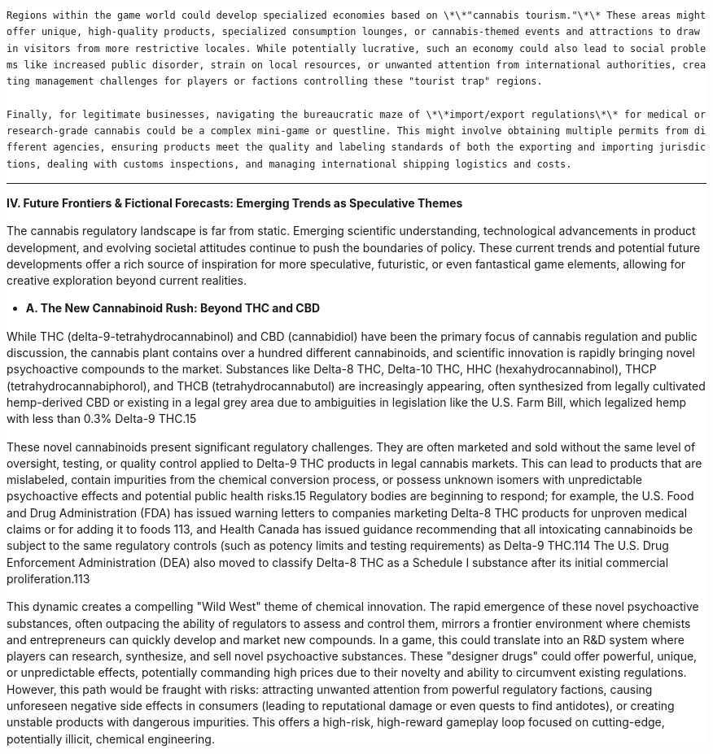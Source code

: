     Regions within the game world could develop specialized economies based on \*\*"cannabis tourism."\*\* These areas might offer unique, high-quality products, specialized consumption lounges, or cannabis-themed events and attractions to draw in visitors from more restrictive locales. While potentially lucrative, such an economy could also lead to social problems like increased public disorder, strain on local resources, or unwanted attention from international authorities, creating management challenges for players or factions controlling these "tourist trap" regions.

    Finally, for legitimate businesses, navigating the bureaucratic maze of \*\*import/export regulations\*\* for medical or research-grade cannabis could be a complex mini-game or questline. This might involve obtaining multiple permits from different agencies, ensuring products meet the quality and labeling standards of both the exporting and importing jurisdictions, dealing with customs inspections, and managing international shipping logistics and costs.

---

**IV. Future Frontiers & Fictional Forecasts: Emerging Trends as Speculative Themes**

The cannabis regulatory landscape is far from static. Emerging scientific understanding, technological advancements in product development, and evolving societal attitudes continue to push the boundaries of policy. These current trends and potential future developments offer a rich source of inspiration for more speculative, futuristic, or even fantastical game elements, allowing for creative exploration beyond current realities.

* **A. The New Cannabinoid Rush: Beyond THC and CBD**

While THC (delta-9-tetrahydrocannabinol) and CBD (cannabidiol) have been the primary focus of cannabis regulation and public discussion, the cannabis plant contains over a hundred different cannabinoids, and scientific innovation is rapidly bringing novel psychoactive compounds to the market. Substances like Delta-8 THC, Delta-10 THC, HHC (hexahydrocannabinol), THCP (tetrahydrocannabiphorol), and THCB (tetrahydrocannabutol) are increasingly appearing, often synthesized from legally cultivated hemp-derived CBD or existing in a legal grey area due to ambiguities in legislation like the U.S. Farm Bill, which legalized hemp with less than 0.3% Delta-9 THC.15

These novel cannabinoids present significant regulatory challenges. They are often marketed and sold without the same level of oversight, testing, or quality control applied to Delta-9 THC products in legal cannabis markets. This can lead to products that are mislabeled, contain impurities from the chemical conversion process, or possess unknown isomers with unpredictable psychoactive effects and potential public health risks.15 Regulatory bodies are beginning to respond; for example, the U.S. Food and Drug Administration (FDA) has issued warning letters to companies marketing Delta-8 THC products for unproven medical claims or for adding it to foods 113, and Health Canada has issued guidance recommending that all intoxicating cannabinoids be subject to the same regulatory controls (such as potency limits and testing requirements) as Delta-9 THC.114 The U.S. Drug Enforcement Administration (DEA) also moved to classify Delta-8 THC as a Schedule I substance after its initial commercial proliferation.113

This dynamic creates a compelling "Wild West" theme of chemical innovation. The rapid emergence of these novel psychoactive substances, often outpacing the ability of regulators to assess and control them, mirrors a frontier environment where chemists and entrepreneurs can quickly develop and market new compounds. In a game, this could translate into an R\&D system where players can research, synthesize, and sell novel psychoactive substances. These "designer drugs" could offer powerful, unique, or unpredictable effects, potentially commanding high prices due to their novelty and ability to circumvent existing regulations. However, this path would be fraught with risks: attracting unwanted attention from powerful regulatory factions, causing unforeseen negative side effects in consumers (leading to reputational damage or even quests to find antidotes), or creating unstable products with dangerous impurities. This offers a high-risk, high-reward gameplay loop focused on cutting-edge, potentially illicit, chemical engineering.
